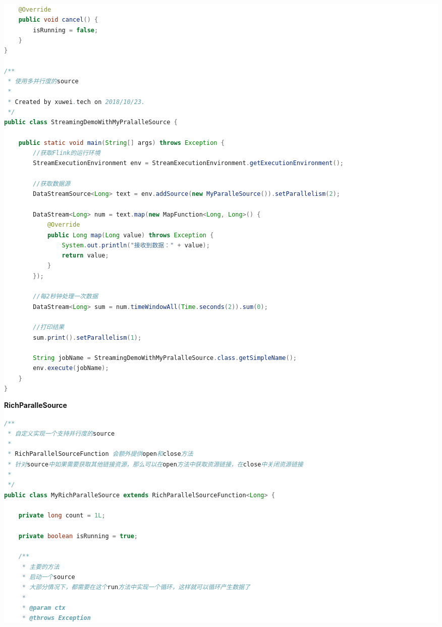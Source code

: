 ```java
    @Override
    public void cancel() {
        isRunning = false;
    }
}

/**
 * 使用多并行度的source
 *
 * Created by xuwei.tech on 2018/10/23.
 */
public class StreamingDemoWithMyPralalleSource {

    public static void main(String[] args) throws Exception {
        //获取Flink的运行环境
        StreamExecutionEnvironment env = StreamExecutionEnvironment.getExecutionEnvironment();

        //获取数据源
        DataStreamSource<Long> text = env.addSource(new MyParalleSource()).setParallelism(2);

        DataStream<Long> num = text.map(new MapFunction<Long, Long>() {
            @Override
            public Long map(Long value) throws Exception {
                System.out.println("接收到数据：" + value);
                return value;
            }
        });

        //每2秒钟处理一次数据
        DataStream<Long> sum = num.timeWindowAll(Time.seconds(2)).sum(0);

        //打印结果
        sum.print().setParallelism(1);

        String jobName = StreamingDemoWithMyPralalleSource.class.getSimpleName();
        env.execute(jobName);
    }
}

```

**RichParalleSource**

```java
/**
 * 自定义实现一个支持并行度的source
 *
 * RichParallelSourceFunction 会额外提供open和close方法
 * 针对source中如果需要获取其他链接资源，那么可以在open方法中获取资源链接，在close中关闭资源链接
 *
 */
public class MyRichParalleSource extends RichParallelSourceFunction<Long> {

    private long count = 1L;

    private boolean isRunning = true;

    /**
     * 主要的方法
     * 启动一个source
     * 大部分情况下，都需要在这个run方法中实现一个循环，这样就可以循环产生数据了
     *
     * @param ctx
     * @throws Exception
```